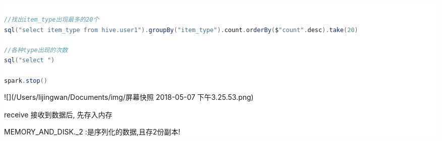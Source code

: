 ```scala

//找出item_type出现最多的20个
sql("select item_type from hive.user1").groupBy("item_type").count.orderBy($"count".desc).take(20)

//各种type出现的次数
sql("select ")

spark.stop()
```



![](/Users/lijingwan/Documents/img/屏幕快照 2018-05-07 下午3.25.53.png)

receive 接收到数据后, 先存入内存

MEMORY_AND_DISK._2 :是序列化的数据,且存2份副本!
















